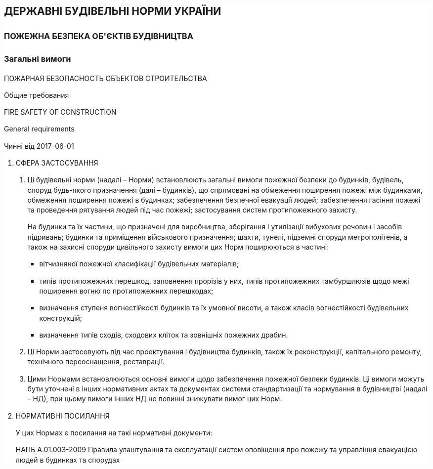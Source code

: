 ДЕРЖАВНІ БУДІВЕЛЬНІ НОРМИ УКРАЇНИ
---------------------------------

  

### ПОЖЕЖНА БЕЗПЕКА ОБ'ЄКТІВ БУДІВНИЦТВА

### Загальні вимоги

  

ПОЖАРНАЯ БЕЗОПАСНОСТЬ ОБЪЕКТОВ СТРОИТЕЛЬСТВА

Общие требования

  

FIRE SAFETY OF CONSTRUCTION

General requirements

Чинні від 2017-06-01

  

1.  СФЕРА ЗАСТОСУВАННЯ
    
    1.  Ці будівельні норми (надалі – Норми) встановлюють загальні вимоги пожежної безпеки до будинків, будівель, споруд будь-якого призначення (далі – будинків), що спрямовані на обмеження поширення пожежі між будинками, обмеження поширення пожежі в будинках; забезпечення безпечної евакуації людей; забезпечення гасіння пожежі та проведення рятування людей під час пожежі; застосування систем протипожежного захисту.
        
        На будинки та їх частини, що призначені для виробництва, зберігання і утилізації вибухових речовин і засобів підривань; будинки та приміщення військового призначення; шахти, тунелі, підземні споруди метрополітенів, а також на захисні споруди цивільного захисту вимоги цих Норм поширюються в частині:
        
        *   вітчизняної пожежної класифікації будівельних матеріалів;
            
        *   типів протипожежних перешкод, заповнення прорізів у них, типів протипожежних тамбуршлюзів щодо межі поширення вогню по протипожежних перешкодах;
            
        *   визначення ступеня вогнестійкості будинків та їх умовної висоти, а також класів вогнестійкості будівельних конструкцій;
            
        *   визначення типів сходів, сходових кліток та зовнішніх пожежних драбин.
            
    2.  Ці Норми застосовують під час проектування і будівництва будинків, також їх реконструкції, капітального ремонту, технічного переоснащення, реставрації.
        
    3.  Цими Нормами встановлюються основні вимоги щодо забезпечення пожежної безпеки будинків. Ці вимоги можуть бути уточнені в інших нормативних актах та документах системи стандартизації та нормування в будівництві (надалі – НД), при цьому вимоги інших НД не повинні знижувати вимог цих Норм.
        
          
        
2.  НОРМАТИВНІ ПОСИЛАННЯ
    
    У цих Нормах є посилання на такі нормативні документи:
    
    НАПБ А.01.003-2009 Правила улаштування та експлуатації систем оповіщення про пожежу та управління евакуацією людей в будинках та спорудах
    